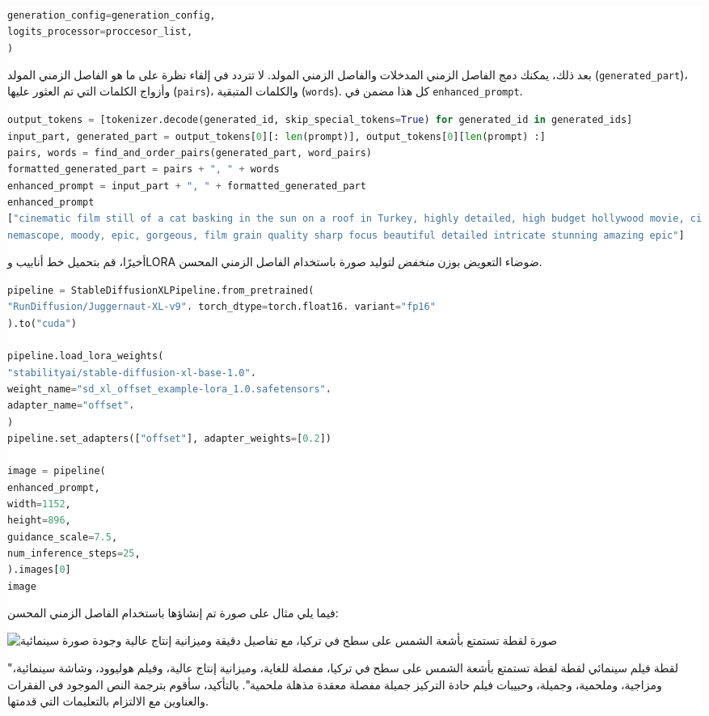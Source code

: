 ```py
generation_config=generation_config,
logits_processor=proccesor_list,
)
```

بعد ذلك، يمكنك دمج الفاصل الزمني المدخلات والفاصل الزمني المولد. لا تتردد في إلقاء نظرة على ما هو الفاصل الزمني المولد (`generated_part`)، وأزواج الكلمات التي تم العثور عليها (`pairs`)، والكلمات المتبقية (`words`). كل هذا مضمن في `enhanced_prompt`.

```py
output_tokens = [tokenizer.decode(generated_id, skip_special_tokens=True) for generated_id in generated_ids]
input_part, generated_part = output_tokens[0][: len(prompt)], output_tokens[0][len(prompt) :]
pairs, words = find_and_order_pairs(generated_part, word_pairs)
formatted_generated_part = pairs + ", " + words
enhanced_prompt = input_part + ", " + formatted_generated_part
enhanced_prompt
["cinematic film still of a cat basking in the sun on a roof in Turkey, highly detailed, high budget hollywood movie, cinemascope, moody, epic, gorgeous, film grain quality sharp focus beautiful detailed intricate stunning amazing epic"]
```

أخيرًا، قم بتحميل خط أنابيب وLORA ضوضاء التعويض بوزن *منخفض* لتوليد صورة باستخدام الفاصل الزمني المحسن.

```py
pipeline = StableDiffusionXLPipeline.from_pretrained(
"RunDiffusion/Juggernaut-XL-v9"، torch_dtype=torch.float16، variant="fp16"
).to("cuda")

pipeline.load_lora_weights(
"stabilityai/stable-diffusion-xl-base-1.0"،
weight_name="sd_xl_offset_example-lora_1.0.safetensors"،
adapter_name="offset"،
)
pipeline.set_adapters(["offset"], adapter_weights=[0.2])

image = pipeline(
enhanced_prompt,
width=1152,
height=896,
guidance_scale=7.5,
num_inference_steps=25,
).images[0]
image
```

فيما يلي مثال على صورة تم إنشاؤها باستخدام الفاصل الزمني المحسن:

![صورة لقطة تستمتع بأشعة الشمس على سطح في تركيا، مع تفاصيل دقيقة وميزانية إنتاج عالية وجودة صورة سينمائية](https://huggingface.co/datasets/huggingface/documentation-images/resolve/main/diffusers/enhanced-prompt.png)

"لقطة فيلم سينمائي لقطة لقطة تستمتع بأشعة الشمس على سطح في تركيا، مفصلة للغاية، وميزانية إنتاج عالية، وفيلم هوليوود، وشاشة سينمائية، ومزاجية، وملحمية، وجميلة، وحبيبات فيلم حادة التركيز جميلة مفصلة معقدة مذهلة ملحمية".
بالتأكيد، سأقوم بترجمة النص الموجود في الفقرات والعناوين مع الالتزام بالتعليمات التي قدمتها.
